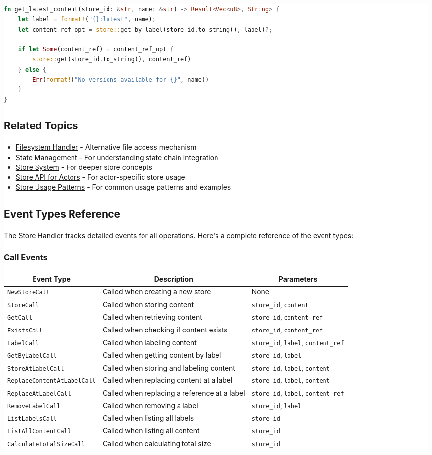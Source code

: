 ```rust
fn get_latest_content(store_id: &str, name: &str) -> Result<Vec<u8>, String> {
    let label = format!("{}:latest", name);
    let content_ref_opt = store::get_by_label(store_id.to_string(), label)?;
    
    if let Some(content_ref) = content_ref_opt {
        store::get(store_id.to_string(), content_ref)
    } else {
        Err(format!("No versions available for {}", name))
    }
}
```

## Related Topics

- [Filesystem Handler](filesystem.md) - Alternative file access mechanism
- [State Management](../core-concepts/state-management.md) - For understanding state chain integration
- [Store System](../core-concepts/store/README.md) - For deeper store concepts
- [Store API for Actors](../core-concepts/store/actor-api.md) - For actor-specific store usage
- [Store Usage Patterns](../core-concepts/store/usage-patterns.md) - For common usage patterns and examples

## Event Types Reference

The Store Handler tracks detailed events for all operations. Here's a complete reference of the event types:

### Call Events

| Event Type | Description | Parameters |
|------------|-------------|------------|
| `NewStoreCall` | Called when creating a new store | None |
| `StoreCall` | Called when storing content | `store_id`, `content` |
| `GetCall` | Called when retrieving content | `store_id`, `content_ref` |
| `ExistsCall` | Called when checking if content exists | `store_id`, `content_ref` |
| `LabelCall` | Called when labeling content | `store_id`, `label`, `content_ref` |
| `GetByLabelCall` | Called when getting content by label | `store_id`, `label` |
| `StoreAtLabelCall` | Called when storing and labeling content | `store_id`, `label`, `content` |
| `ReplaceContentAtLabelCall` | Called when replacing content at a label | `store_id`, `label`, `content` |
| `ReplaceAtLabelCall` | Called when replacing a reference at a label | `store_id`, `label`, `content_ref` |
| `RemoveLabelCall` | Called when removing a label | `store_id`, `label` |
| `ListLabelsCall` | Called when listing all labels | `store_id` |
| `ListAllContentCall` | Called when listing all content | `store_id` |
| `CalculateTotalSizeCall` | Called when calculating total size | `store_id` |
